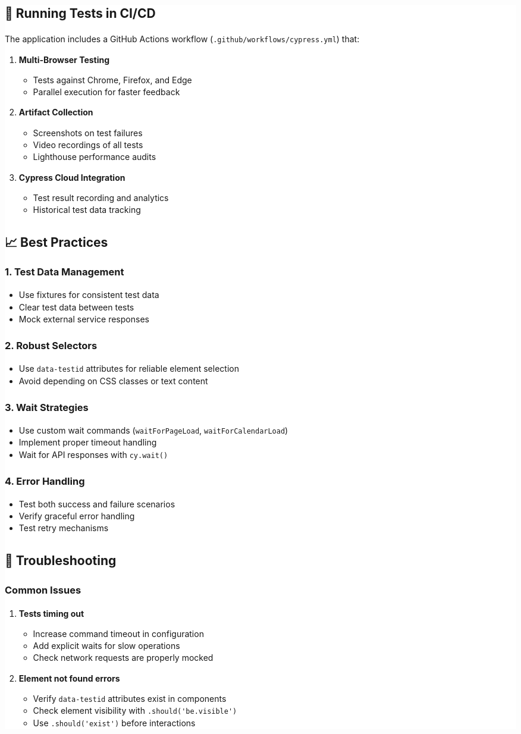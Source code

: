 ## 🚀 Running Tests in CI/CD

The application includes a GitHub Actions workflow (`.github/workflows/cypress.yml`) that:

1. **Multi-Browser Testing**
   - Tests against Chrome, Firefox, and Edge
   - Parallel execution for faster feedback

2. **Artifact Collection**
   - Screenshots on test failures
   - Video recordings of all tests
   - Lighthouse performance audits

3. **Cypress Cloud Integration**
   - Test result recording and analytics
   - Historical test data tracking

## 📈 Best Practices

### 1. Test Data Management
- Use fixtures for consistent test data
- Clear test data between tests
- Mock external service responses

### 2. Robust Selectors
- Use `data-testid` attributes for reliable element selection
- Avoid depending on CSS classes or text content

### 3. Wait Strategies
- Use custom wait commands (`waitForPageLoad`, `waitForCalendarLoad`)
- Implement proper timeout handling
- Wait for API responses with `cy.wait()`

### 4. Error Handling
- Test both success and failure scenarios
- Verify graceful error handling
- Test retry mechanisms

## 🐛 Troubleshooting

### Common Issues

1. **Tests timing out**
   - Increase command timeout in configuration
   - Add explicit waits for slow operations
   - Check network requests are properly mocked

2. **Element not found errors**
   - Verify `data-testid` attributes exist in components
   - Check element visibility with `.should('be.visible')`
   - Use `.should('exist')` before interactions
